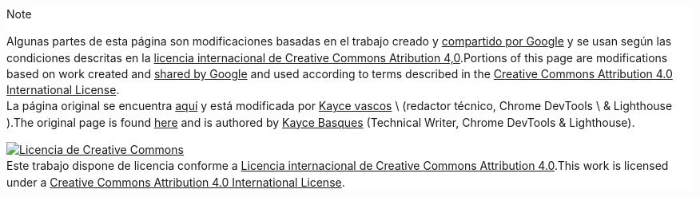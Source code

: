   

[DevToolsCommandMenu]: /microsoft-edge/devtools-guide-chromium/command-menu/index "Ejecutar comandos con el menú de comandos de Microsoft Edge DevTools"  
[DevToolsConsoleViewMessages]: /microsoft-edge/devtools-guide-chromium/console/index#viewing-logged-messages "Ver mensajes registrados-Descripción general de la consola"  
[DevToolsConsoleApi]: /microsoft-edge/devtools-guide-chromium/console/api "Referencia de la API de consola"  
[DevToolsConsoleOverviewJavascript]: /microsoft-edge/devtools-guide-chromium/console/index#running-javascript "Ejecución de JavaScript-Introducción a la consola"  
[DevToolsConsoleJavascript]: /microsoft-edge/devtools-guide-chromium/console/javascript "Introducción a la ejecución de JavaScript en la consola"  
[DevToolsConsoleLiveExpressions]: /microsoft-edge/devtools-guide-chromium/console/live-expressions "Ver valores de expresiones de JavaScript en tiempo real con expresiones en vivo"  
[DevToolsConsoleLog]: /microsoft-edge/devtools-guide-chromium/console/log "Introducción al registro de mensajes en la consola"  
[DevToolsConsoleUtilities]: /microsoft-edge/devtools-guide-chromium/console/utilities "Referencia de API de utilidades de consola"  

[MDNBrowsingContext]: https://developer.mozilla.org/docs/Glossary/Browsing_context "Contexto de exploración | MDN"  

> [!NOTE]
> <span data-ttu-id="66fd3-293">Algunas partes de esta página son modificaciones basadas en el trabajo creado y [compartido por Google][GoogleSitePolicies] y se usan según las condiciones descritas en la [licencia internacional de Creative Commons Atribution 4,0][CCA4IL].</span><span class="sxs-lookup"><span data-stu-id="66fd3-293">Portions of this page are modifications based on work created and [shared by Google][GoogleSitePolicies] and used according to terms described in the [Creative Commons Attribution 4.0 International License][CCA4IL].</span></span>  
> <span data-ttu-id="66fd3-294">La página original se encuentra [aquí](https://developers.google.com/web/tools/chrome-devtools/console/reference) y está modificada por [Kayce vascos][KayceBasques] \ (redactor técnico, Chrome DevTools \ & Lighthouse \).</span><span class="sxs-lookup"><span data-stu-id="66fd3-294">The original page is found [here](https://developers.google.com/web/tools/chrome-devtools/console/reference) and is authored by [Kayce Basques][KayceBasques] \(Technical Writer, Chrome DevTools \& Lighthouse\).</span></span>  

[![Licencia de Creative Commons][CCby4Image]][CCA4IL]  
<span data-ttu-id="66fd3-296">Este trabajo dispone de licencia conforme a [Licencia internacional de Creative Commons Attribution 4.0][CCA4IL].</span><span class="sxs-lookup"><span data-stu-id="66fd3-296">This work is licensed under a [Creative Commons Attribution 4.0 International License][CCA4IL].</span></span>  

[CCA4IL]: https://creativecommons.org/licenses/by/4.0  
[CCby4Image]: https://i.creativecommons.org/l/by/4.0/88x31.png  
[GoogleSitePolicies]: https://developers.google.com/terms/site-policies  
[KayceBasques]: https://developers.google.com/web/resources/contributors/kaycebasques  


[ImageClearConsoleIcon]: /microsoft-edge/devtools-guide-chromium/media/clear-console-button-icon.msft.png  
[ImageSettingsButtonIcon]: /microsoft-edge/devtools-guide-chromium/media/settings-button-icon.msft.png  
[ImageShowConsoleSidebarIcon]: /microsoft-edge/devtools-guide-chromium/media/show-console-sidebar-icon.msft.png  
[ImageConsolePanel]: /microsoft-edge/devtools-guide-chromium/media/console-hello-console.msft.png "Ilustración 1: panel de consola"  
[ImageCommandShowConsole]: /microsoft-edge/devtools-guide-chromium/media/console-command-menu-show-console.msft.png "Ilustración 2: el comando para mostrar el panel de la consola"  
[ImageShowConsoleDrawer]: /microsoft-edge/devtools-guide-chromium/media/console-elements-customize-control-devtools-show-console-drawer.msft.png "Ilustración 3: mostrar el cajón de consola"  
[ImageDrawerConsole]: /microsoft-edge/devtools-guide-chromium/media/console-elements-console-drawer-hello-world.msft.png "Ilustración 4: la pestaña de consola en el cajón"  
[ImageShowDrawerCommand]: /microsoft-edge/devtools-guide-chromium/media/console-command-menu-show-console.msft.png "Ilustración 5: el comando para mostrar la pestaña de consola en el cajón"  
[ImageConsoleSettings]: /microsoft-edge/devtools-guide-chromium/media/console-settings-group-similar-empty.msft.png "Ilustración 6: configuración de la consola"  
[ImageConsoleSidebar]: /microsoft-edge/devtools-guide-chromium/media/console-sidebar-drawer-empty.msft.png "Ilustración 7: barra lateral de la consola"  
[ImageXhrGrouped]: /microsoft-edge/devtools-guide-chromium/media/console-xhr-fetch.msft.png "Ilustración 8: registro de solicitudes de XMLHttpRequest y fetch"  